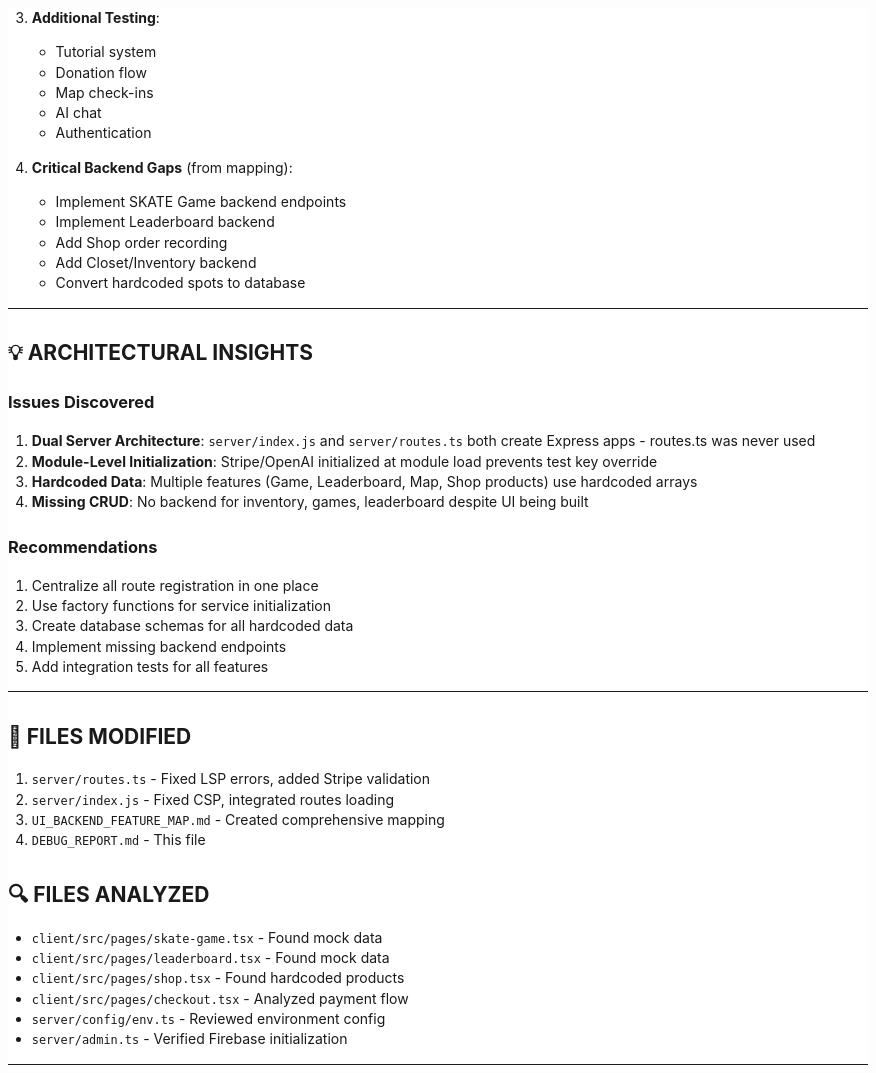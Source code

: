 3. **Additional Testing**:
   - Tutorial system
   - Donation flow
   - Map check-ins
   - AI chat
   - Authentication

4. **Critical Backend Gaps** (from mapping):
   - Implement SKATE Game backend endpoints
   - Implement Leaderboard backend
   - Add Shop order recording
   - Add Closet/Inventory backend
   - Convert hardcoded spots to database

---

## 💡 ARCHITECTURAL INSIGHTS

### Issues Discovered
1. **Dual Server Architecture**: `server/index.js` and `server/routes.ts` both create Express apps - routes.ts was never used
2. **Module-Level Initialization**: Stripe/OpenAI initialized at module load prevents test key override
3. **Hardcoded Data**: Multiple features (Game, Leaderboard, Map, Shop products) use hardcoded arrays
4. **Missing CRUD**: No backend for inventory, games, leaderboard despite UI being built

### Recommendations
1. Centralize all route registration in one place
2. Use factory functions for service initialization
3. Create database schemas for all hardcoded data
4. Implement missing backend endpoints
5. Add integration tests for all features

---

## 📝 FILES MODIFIED

1. `server/routes.ts` - Fixed LSP errors, added Stripe validation
2. `server/index.js` - Fixed CSP, integrated routes loading
3. `UI_BACKEND_FEATURE_MAP.md` - Created comprehensive mapping
4. `DEBUG_REPORT.md` - This file

## 🔍 FILES ANALYZED

- `client/src/pages/skate-game.tsx` - Found mock data
- `client/src/pages/leaderboard.tsx` - Found mock data
- `client/src/pages/shop.tsx` - Found hardcoded products
- `client/src/pages/checkout.tsx` - Analyzed payment flow
- `server/config/env.ts` - Reviewed environment config
- `server/admin.ts` - Verified Firebase initialization

---